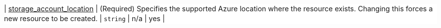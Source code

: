 | <a name="input_storage_account_location"></a> [storage\_account\_location](#input\_storage\_account\_location)                                                                                | (Required) Specifies the supported Azure location where the resource exists. Changing this forces a new resource to be created.                                                                                                                                                                                                                                                                                                                                                                                                                                                                                                                                                                                                                                                                                                                                                                                                                                                                                                                                                                                                                                                                                                                                                                                                                                                                                                                                                                                                                                                                                                                                                                                                                                                                                                                                                                                                                                                                                                                                                                                                                                                                                | `string`                                                                                                                                                                                                                                                                                                                                                                                                                                                                                                                                                                                                                                                                                                                                                                                                                                                                                                                                                                                                                             | n/a     |   yes    |
